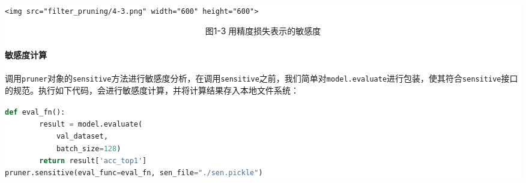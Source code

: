     <img src="filter_pruning/4-3.png" width="600" height="600">
</div>
<div align="center">
图1-3 用精度损失表示的敏感度
</div>


#### 敏感度计算

调用`pruner`对象的`sensitive`方法进行敏感度分析，在调用`sensitive`之前，我们简单对`model.evaluate`进行包装，使其符合`sensitive`接口的规范。执行如下代码，会进行敏感度计算，并将计算结果存入本地文件系统：

```python
def eval_fn():
        result = model.evaluate(
            val_dataset,
            batch_size=128)
        return result['acc_top1']
pruner.sensitive(eval_func=eval_fn, sen_file="./sen.pickle")
```
